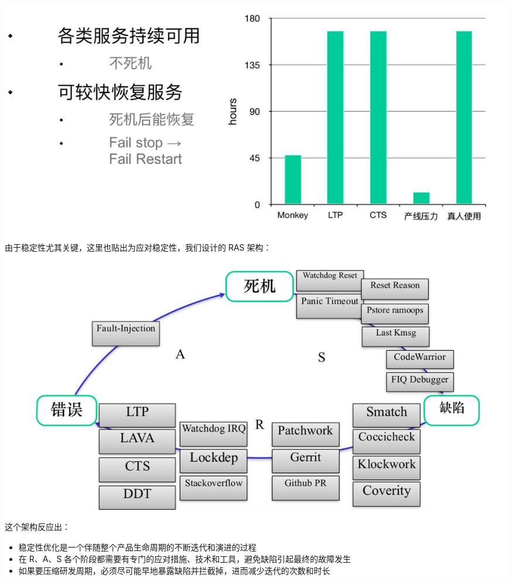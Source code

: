 ![smartphone-stability-opt-targets](/wp-content/uploads/2015/11/smartphone-stability-opt-targets.jpg)

由于稳定性尤其关键，这里也贴出为应对稳定性，我们设计的 RAS 架构：

![smartphone-stability-ras-architecture](/wp-content/uploads/2015/11/smartphone-stability-ras-architecture.jpg)

这个架构反应出：

* 稳定性优化是一个伴随整个产品生命周期的不断迭代和演进的过程
* 在 R、A、S 各个阶段都需要有专门的应对措施、技术和工具，避免缺陷引起最终的故障发生
* 如果要压缩研发周期，必须尽可能早地暴露缺陷并拦截掉，进而减少迭代的次数和时长
